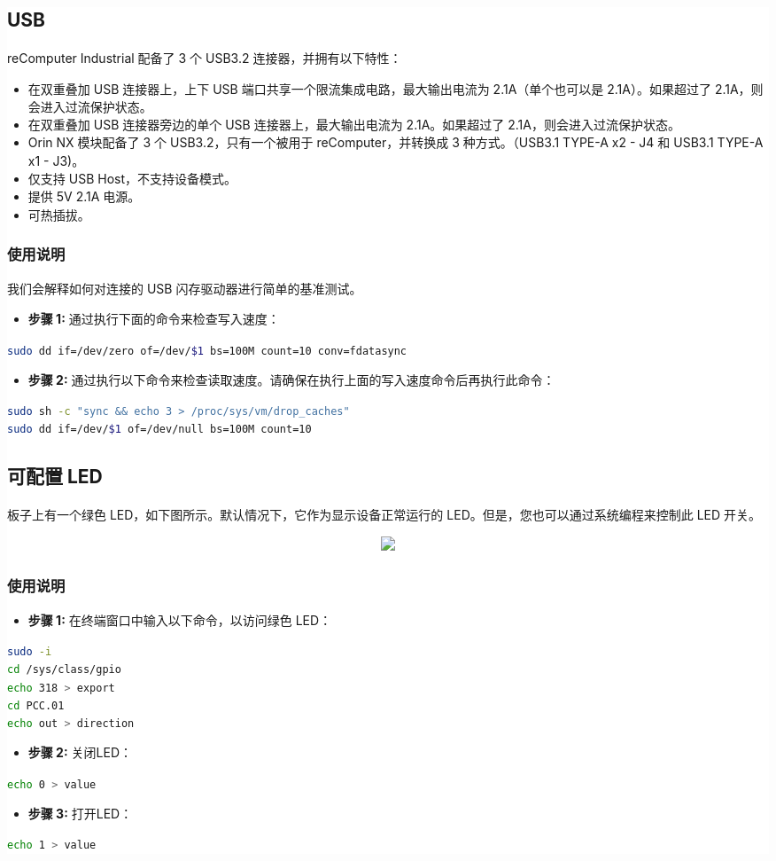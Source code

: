## USB

reComputer Industrial 配备了 3 个 USB3.2 连接器，并拥有以下特性：
- 在双重叠加 USB 连接器上，上下 USB 端口共享一个限流集成电路，最大输出电流为 2.1A（单个也可以是 2.1A）。如果超过了 2.1A，则会进入过流保护状态。
- 在双重叠加 USB 连接器旁边的单个 USB 连接器上，最大输出电流为 2.1A。如果超过了 2.1A，则会进入过流保护状态。
- Orin NX 模块配备了 3 个 USB3.2，只有一个被用于 reComputer，并转换成 3 种方式。（USB3.1 TYPE-A x2 - J4 和 USB3.1 TYPE-A x1 - J3)。
- 仅支持 USB Host，不支持设备模式。
- 提供 5V 2.1A 电源。
- 可热插拔。

### 使用说明

我们会解释如何对连接的 USB 闪存驱动器进行简单的基准测试。

- **步骤 1:** 通过执行下面的命令来检查写入速度：

```sh
sudo dd if=/dev/zero of=/dev/$1 bs=100M count=10 conv=fdatasync
```

- **步骤 2:** 通过执行以下命令来检查读取速度。请确保在执行上面的写入速度命令后再执行此命令：

```sh
sudo sh -c "sync && echo 3 > /proc/sys/vm/drop_caches"
sudo dd if=/dev/$1 of=/dev/null bs=100M count=10
```

## 可配置 LED

板子上有一个绿色 LED，如下图所示。默认情况下，它作为显示设备正常运行的 LED。但是，您也可以通过系统编程来控制此 LED 开关。

<div align="center"><img width ="250" src="https://files.seeedstudio.com/wiki/reComputer-Industrial/21.png"/></div>

### 使用说明 

- **步骤 1:** 在终端窗口中输入以下命令，以访问绿色 LED：

```sh
sudo -i
cd /sys/class/gpio
echo 318 > export 
cd PCC.01
echo out > direction 
```

- **步骤 2:** 关闭LED：

```sh
echo 0 > value 
```

- **步骤 3:** 打开LED：

```sh
echo 1 > value 
```
